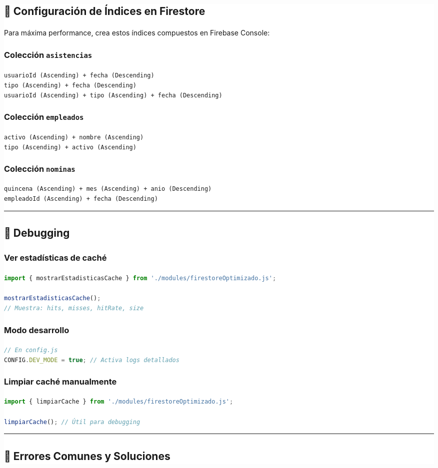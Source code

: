 
## 🔧 Configuración de Índices en Firestore

Para máxima performance, crea estos índices compuestos en Firebase Console:

### Colección `asistencias`
```
usuarioId (Ascending) + fecha (Descending)
tipo (Ascending) + fecha (Descending)
usuarioId (Ascending) + tipo (Ascending) + fecha (Descending)
```

### Colección `empleados`
```
activo (Ascending) + nombre (Ascending)
tipo (Ascending) + activo (Ascending)
```

### Colección `nominas`
```
quincena (Ascending) + mes (Ascending) + anio (Descending)
empleadoId (Ascending) + fecha (Descending)
```

---

## 🐛 Debugging

### Ver estadísticas de caché
```javascript
import { mostrarEstadisticasCache } from './modules/firestoreOptimizado.js';

mostrarEstadisticasCache();
// Muestra: hits, misses, hitRate, size
```

### Modo desarrollo
```javascript
// En config.js
CONFIG.DEV_MODE = true; // Activa logs detallados
```

### Limpiar caché manualmente
```javascript
import { limpiarCache } from './modules/firestoreOptimizado.js';

limpiarCache(); // Útil para debugging
```

---

## 🚨 Errores Comunes y Soluciones
